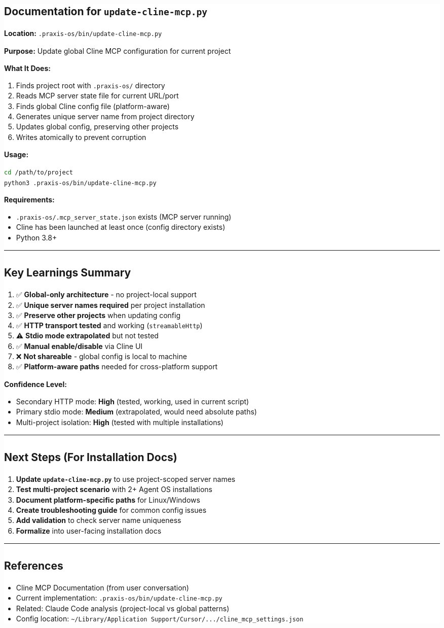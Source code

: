 ## Documentation for `update-cline-mcp.py`

**Location:** `.praxis-os/bin/update-cline-mcp.py`

**Purpose:** Update global Cline MCP configuration for current project

**What It Does:**
1. Finds project root with `.praxis-os/` directory
2. Reads MCP server state file for current URL/port
3. Finds global Cline config file (platform-aware)
4. Generates unique server name from project directory
5. Updates global config, preserving other projects
6. Writes atomically to prevent corruption

**Usage:**
```bash
cd /path/to/project
python3 .praxis-os/bin/update-cline-mcp.py
```

**Requirements:**
- `.praxis-os/.mcp_server_state.json` exists (MCP server running)
- Cline has been launched at least once (config directory exists)
- Python 3.8+

---

## Key Learnings Summary

1. ✅ **Global-only architecture** - no project-local support
2. ✅ **Unique server names required** per project installation
3. ✅ **Preserve other projects** when updating config
4. ✅ **HTTP transport tested** and working (`streamableHttp`)
5. ⚠️ **Stdio mode extrapolated** but not tested
6. ✅ **Manual enable/disable** via Cline UI
7. ❌ **Not shareable** - global config is local to machine
8. ✅ **Platform-aware paths** needed for cross-platform support

**Confidence Level:**
- Secondary HTTP mode: **High** (tested, working, used in current script)
- Primary stdio mode: **Medium** (extrapolated, would need absolute paths)
- Multi-project isolation: **High** (tested with multiple installations)

---

## Next Steps (For Installation Docs)

1. **Update `update-cline-mcp.py`** to use project-scoped server names
2. **Test multi-project scenario** with 2+ Agent OS installations
3. **Document platform-specific paths** for Linux/Windows
4. **Create troubleshooting guide** for common config issues
5. **Add validation** to check server name uniqueness
6. **Formalize** into user-facing installation docs

---

## References

- Cline MCP Documentation (from user conversation)
- Current implementation: `.praxis-os/bin/update-cline-mcp.py`
- Related: Claude Code analysis (project-local vs global patterns)
- Config location: `~/Library/Application Support/Cursor/.../cline_mcp_settings.json`

